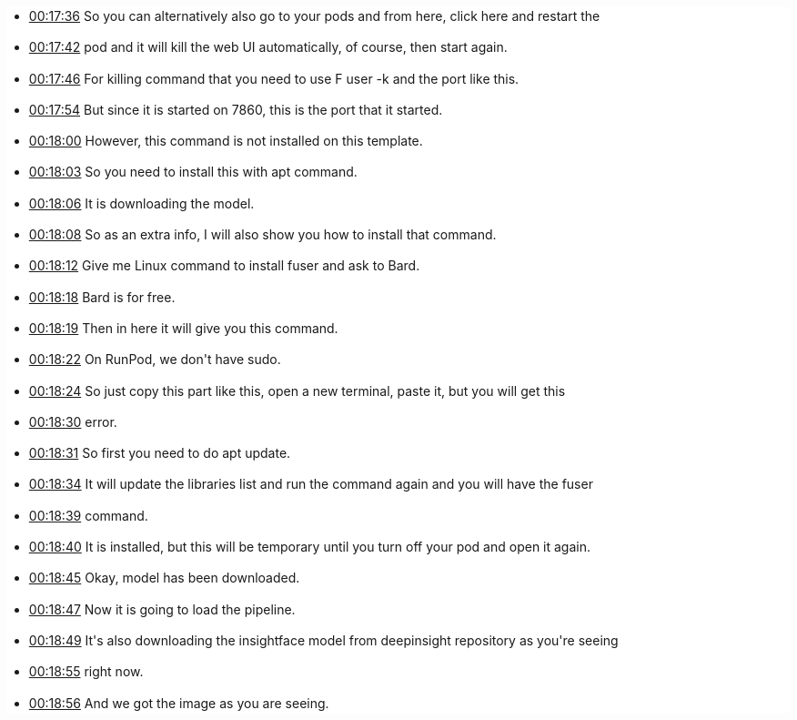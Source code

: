 - [00:17:36](https://www.youtube.com/watch?v=rjXsJ24kQQg&t=1056) So you can alternatively also go to your pods and from here, click here and restart the

- [00:17:42](https://www.youtube.com/watch?v=rjXsJ24kQQg&t=1062) pod and it will kill the web UI automatically, of course, then start again.

- [00:17:46](https://www.youtube.com/watch?v=rjXsJ24kQQg&t=1066) For killing command that you need to use F user -k and the port like this.

- [00:17:54](https://www.youtube.com/watch?v=rjXsJ24kQQg&t=1074) But since it is started on 7860, this is the port that it started.

- [00:18:00](https://www.youtube.com/watch?v=rjXsJ24kQQg&t=1080) However, this command is not installed on this template.

- [00:18:03](https://www.youtube.com/watch?v=rjXsJ24kQQg&t=1083) So you need to install this with apt command.

- [00:18:06](https://www.youtube.com/watch?v=rjXsJ24kQQg&t=1086) It is downloading the model.

- [00:18:08](https://www.youtube.com/watch?v=rjXsJ24kQQg&t=1088) So as an extra info, I will also show you how to install that command.

- [00:18:12](https://www.youtube.com/watch?v=rjXsJ24kQQg&t=1092) Give me Linux command to install fuser and ask to Bard.

- [00:18:18](https://www.youtube.com/watch?v=rjXsJ24kQQg&t=1098) Bard is for free.

- [00:18:19](https://www.youtube.com/watch?v=rjXsJ24kQQg&t=1099) Then in here it will give you this command.

- [00:18:22](https://www.youtube.com/watch?v=rjXsJ24kQQg&t=1102) On RunPod, we don't have sudo.

- [00:18:24](https://www.youtube.com/watch?v=rjXsJ24kQQg&t=1104) So just copy this part like this, open a new terminal, paste it, but you will get this

- [00:18:30](https://www.youtube.com/watch?v=rjXsJ24kQQg&t=1110) error.

- [00:18:31](https://www.youtube.com/watch?v=rjXsJ24kQQg&t=1111) So first you need to do apt update.

- [00:18:34](https://www.youtube.com/watch?v=rjXsJ24kQQg&t=1114) It will update the libraries list and run the command again and you will have the fuser

- [00:18:39](https://www.youtube.com/watch?v=rjXsJ24kQQg&t=1119) command.

- [00:18:40](https://www.youtube.com/watch?v=rjXsJ24kQQg&t=1120) It is installed, but this will be temporary until you turn off your pod and open it again.

- [00:18:45](https://www.youtube.com/watch?v=rjXsJ24kQQg&t=1125) Okay, model has been downloaded.

- [00:18:47](https://www.youtube.com/watch?v=rjXsJ24kQQg&t=1127) Now it is going to load the pipeline.

- [00:18:49](https://www.youtube.com/watch?v=rjXsJ24kQQg&t=1129) It's also downloading the insightface model from deepinsight repository as you're seeing

- [00:18:55](https://www.youtube.com/watch?v=rjXsJ24kQQg&t=1135) right now.

- [00:18:56](https://www.youtube.com/watch?v=rjXsJ24kQQg&t=1136) And we got the image as you are seeing.
